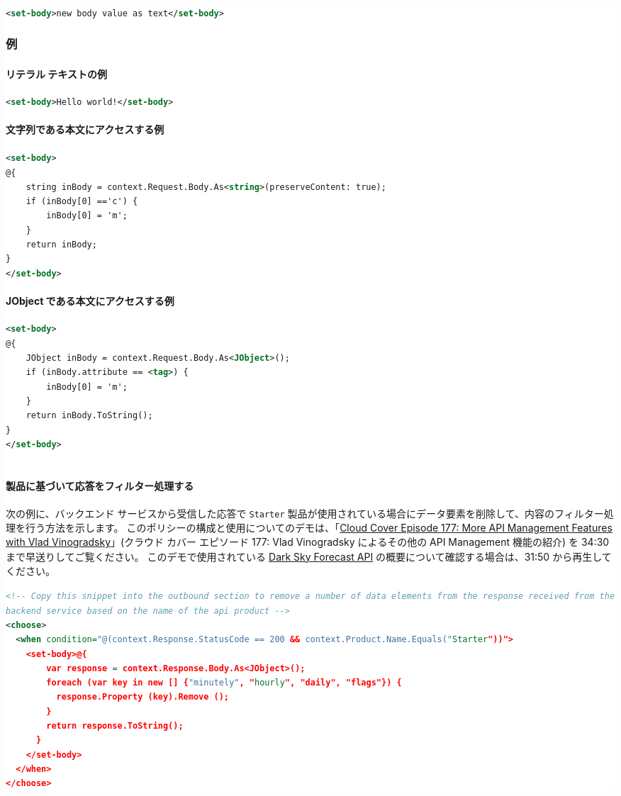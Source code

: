 ```xml  
<set-body>new body value as text</set-body>  
```  
  
### <a name="examples"></a>例  
  
#### <a name="literal-text-example"></a>リテラル テキストの例  
  
```xml  
<set-body>Hello world!</set-body>  
```  
  
#### <a name="example-accessing-the-body-as-a-string"></a>文字列である本文にアクセスする例  
  
```xml  
<set-body>  
@{   
    string inBody = context.Request.Body.As<string>(preserveContent: true);   
    if (inBody[0] =='c') {   
        inBody[0] = 'm';   
    }   
    return inBody;   
}  
</set-body>  
```  
  
#### <a name="example-accessing-the-body-as-a-jobject"></a>JObject である本文にアクセスする例  
  
```xml  
<set-body>   
@{   
    JObject inBody = context.Request.Body.As<JObject>();   
    if (inBody.attribute == <tag>) {   
        inBody[0] = 'm';   
    }   
    return inBody.ToString();   
}   
</set-body>  
  
```  
  
#### <a name="filter-response-based-on-product"></a>製品に基づいて応答をフィルター処理する  
 次の例に、バックエンド サービスから受信した応答で `Starter` 製品が使用されている場合にデータ要素を削除して、内容のフィルター処理を行う方法を示します。 このポリシーの構成と使用についてのデモは、「[Cloud Cover Episode 177: More API Management Features with Vlad Vinogradsky](https://azure.microsoft.com/documentation/videos/episode-177-more-api-management-features-with-vlad-vinogradsky/)」(クラウド カバー エピソード 177: Vlad Vinogradsky によるその他の API Management 機能の紹介) を 34:30 まで早送りしてご覧ください。 このデモで使用されている [Dark Sky Forecast API](https://developer.forecast.io/) の概要について確認する場合は、31:50 から再生してください。  
  
```xml  
<!-- Copy this snippet into the outbound section to remove a number of data elements from the response received from the backend service based on the name of the api product -->  
<choose>  
  <when condition="@(context.Response.StatusCode == 200 && context.Product.Name.Equals("Starter"))">  
    <set-body>@{  
        var response = context.Response.Body.As<JObject>();  
        foreach (var key in new [] {"minutely", "hourly", "daily", "flags"}) {  
          response.Property (key).Remove ();  
        }  
        return response.ToString();  
      }  
    </set-body>  
  </when>  
</choose>  
```